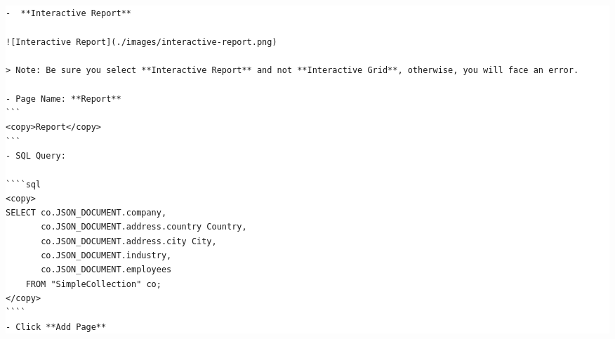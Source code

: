     -  **Interactive Report**

    ![Interactive Report](./images/interactive-report.png)

    > Note: Be sure you select **Interactive Report** and not **Interactive Grid**, otherwise, you will face an error.

    - Page Name: **Report**
    ```
    <copy>Report</copy>
    ```
    - SQL Query:

    ````sql
    <copy>
    SELECT co.JSON_DOCUMENT.company,
           co.JSON_DOCUMENT.address.country Country,
           co.JSON_DOCUMENT.address.city City,
           co.JSON_DOCUMENT.industry,
           co.JSON_DOCUMENT.employees
        FROM "SimpleCollection" co;
    </copy>
    ````
    - Click **Add Page**
